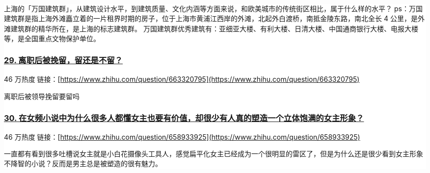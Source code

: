 上海的「万国建筑群」，从建筑设计水平，到建筑质量、文化内涵等方面来说，和欧美城市的传统街区相比，属于什么样的水平？ ps：万国建筑群是指上海外滩矗立着的一片租界时期的房子，位于上海市黄浦江西岸的外滩，北起外白渡桥，南抵金陵东路，南北全长 4 公里，是外滩建筑群的精华所在，是上海的标志建筑群。 万国建筑群优秀建筑有：亚细亚大楼、有利大楼、日清大楼、中国通商银行大楼、电报大楼等，是全国重点文物保护单位。

### [29. 离职后被挽留，留还是不留？](https://www.zhihu.com/question/663320795)
46 万热度 链接：[https://www.zhihu.com/question/663320795](https://www.zhihu.com/question/663320795)

离职后被领导挽留要留吗

### [30. 在女频小说中为什么很多人都懂女主也要有价值，却很少有人真的塑造一个立体饱满的女主形象？](https://www.zhihu.com/question/658933925)
46 万热度 链接：[https://www.zhihu.com/question/658933925](https://www.zhihu.com/question/658933925)

一直都有看到很多吐槽说女主就是小白花摄像头工具人，感觉扁平化女主已经成为一个很明显的雷区了，但是为什么还是很少看到女主形象不降智的小说？反而是男主总是被塑造的很有魅力。

